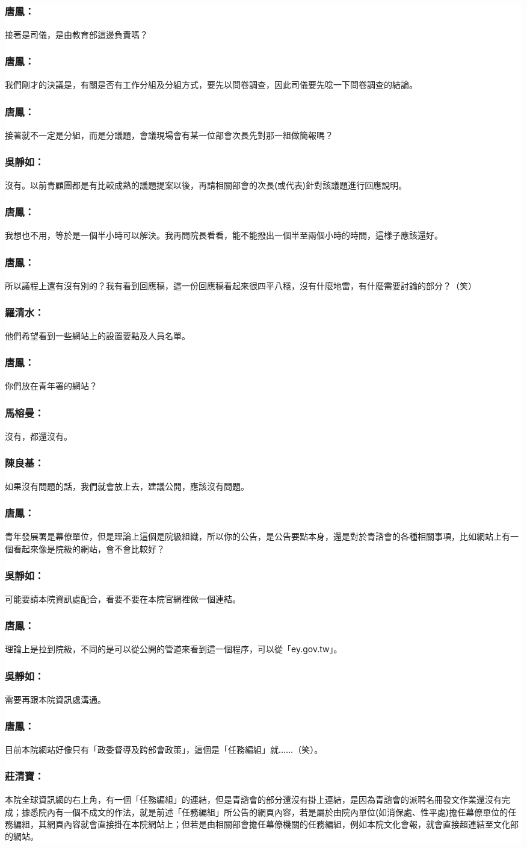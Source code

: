 ### 唐鳳：
接著是司儀，是由教育部這邊負責嗎？

### 唐鳳：
我們剛才的決議是，有關是否有工作分組及分組方式，要先以問卷調查，因此司儀要先唸一下問卷調查的結論。

### 唐鳳：
接著就不一定是分組，而是分議題，會議現場會有某一位部會次長先對那一組做簡報嗎？

### 吳靜如：
沒有。以前青顧團都是有比較成熟的議題提案以後，再請相關部會的次長(或代表)針對該議題進行回應說明。

### 唐鳳：
我想也不用，等於是一個半小時可以解決。我再問院長看看，能不能撥出一個半至兩個小時的時間，這樣子應該還好。

### 唐鳳：
所以議程上還有沒有別的？我有看到回應稿，這一份回應稿看起來很四平八穩，沒有什麼地雷，有什麼需要討論的部分？（笑）

### 羅清水：
他們希望看到一些網站上的設置要點及人員名單。

### 唐鳳：
你們放在青年署的網站？

### 馬榕曼：
沒有，都還沒有。

### 陳良基：
如果沒有問題的話，我們就會放上去，建議公開，應該沒有問題。

### 唐鳳：
青年發展署是幕僚單位，但是理論上這個是院級組織，所以你的公告，是公告要點本身，還是對於青諮會的各種相關事項，比如網站上有一個看起來像是院級的網站，會不會比較好？

### 吳靜如：
可能要請本院資訊處配合，看要不要在本院官網裡做一個連結。

### 唐鳳：
理論上是拉到院級，不同的是可以從公開的管道來看到這一個程序，可以從「ey.gov.tw」。

### 吳靜如：
需要再跟本院資訊處溝通。

### 唐鳳：
目前本院網站好像只有「政委督導及跨部會政策」，這個是「任務編組」就……（笑）。

### 莊清寶：
本院全球資訊網的右上角，有一個「任務編組」的連結，但是青諮會的部分還沒有掛上連結，是因為青諮會的派聘名冊發文作業還沒有完成；據悉院內有一個不成文的作法，就是前述「任務編組」所公告的網頁內容，若是屬於由院內單位(如消保處、性平處)擔任幕僚單位的任務編組，其網頁內容就會直接掛在本院網站上；但若是由相關部會擔任幕僚機關的任務編組，例如本院文化會報，就會直接超連結至文化部的網站。

